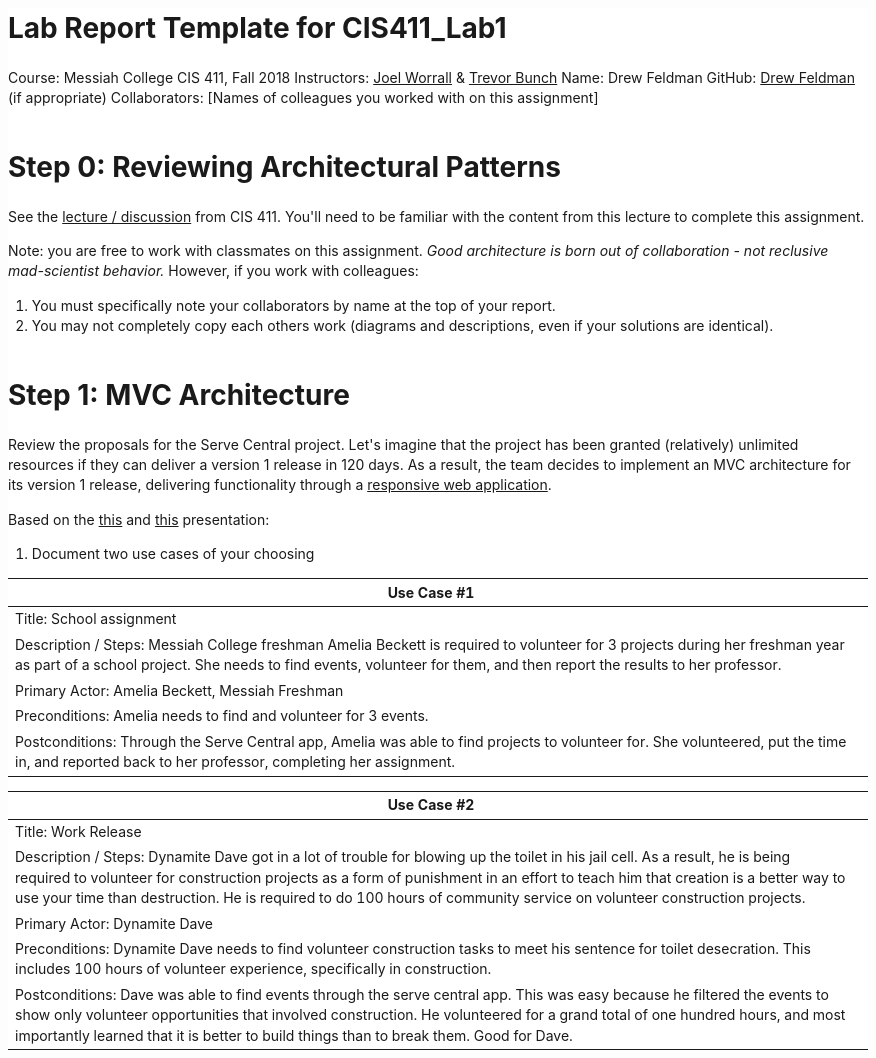 # Lab Report Template for CIS411_Lab1
Course: Messiah College CIS 411, Fall 2018
Instructors: [Joel Worrall](https://github.com/tangollama) & [Trevor Bunch](https://github.com/trevordbunch)
Name: Drew Feldman
GitHub: [Drew Feldman](https://github.com/DrewRFeldman)
(if appropriate) Collaborators: [Names of colleagues you worked with on this assignment]


# Step 0: Reviewing Architectural Patterns
See the [lecture / discussion](https://docs.google.com/presentation/d/1nUcy63FWPFYO3OJmERJpMjEtdaFtaIBbuUkpmNRVRas/edit#slide=id.g45345bd5ea_0_136) from CIS 411. You'll need to be familiar with the content from this lecture to complete this assignment.

Note: you are free to work with classmates on this assignment. _Good architecture is born out of collaboration - not reclusive mad-scientist behavior._ However, if you work with colleagues:

1. You must specifically note your collaborators by name at the top of your report.
2. You may not completely copy each others work (diagrams and descriptions, even if your solutions are identical).

# Step 1: MVC Architecture
Review the proposals for the Serve Central project. Let's imagine that the project has been granted (relatively) unlimited resources if they can deliver a version 1 release in 120 days. As a result, the team decides to implement an MVC architecture for its version 1 release, delivering functionality through a [responsive web application](https://en.wikipedia.org/wiki/Responsive_web_design). 

Based on the [this](https://docs.google.com/presentation/d/1UnU0xU0wF1l8pAB8trtLpdM0yuskx66jTFJzd64nsjU/edit#slide=id.g439b9c6866_2_53) and [this](https://docs.google.com/presentation/d/1-VZfAFoBVr6ijNepKAtRA7JoAQsV2Jlbf2l1WPDMhI0/edit) presentation:

1) Document two use cases of your choosing

| Use Case #1 | |
|---|---|
| Title: School assignment | |
| Description / Steps: Messiah College freshman Amelia Beckett is required to volunteer for 3 projects during her freshman year as part of a school project. She needs to find events, volunteer for them, and then report the results to her professor. | |
| Primary Actor: Amelia Beckett, Messiah Freshman | |
| Preconditions: Amelia needs to find and volunteer for 3 events. | |
| Postconditions: Through the Serve Central app, Amelia was able to find projects to volunteer for. She volunteered, put the time in, and reported back to her professor, completing her assignment. | |

| Use Case #2 | |
|---|---|
| Title: Work Release | |
| Description / Steps: Dynamite Dave got in a lot of trouble for blowing up the toilet in his jail cell. As a result, he is being required to volunteer for construction projects as a form of punishment in an effort to teach him that creation is a better way to use your time than destruction. He is required to do 100 hours of community service on volunteer construction projects. | |
| Primary Actor: Dynamite Dave | |
| Preconditions: Dynamite Dave needs to find volunteer construction tasks to meet his sentence for toilet desecration. This includes 100 hours of volunteer experience, specifically in construction. | |
| Postconditions: Dave was able to find events through the serve central app. This was easy because he filtered the events to show only volunteer opportunities that involved construction. He volunteered for a grand total of one hundred hours, and most importantly learned that it is better to build things than to break them. Good for Dave. | |
